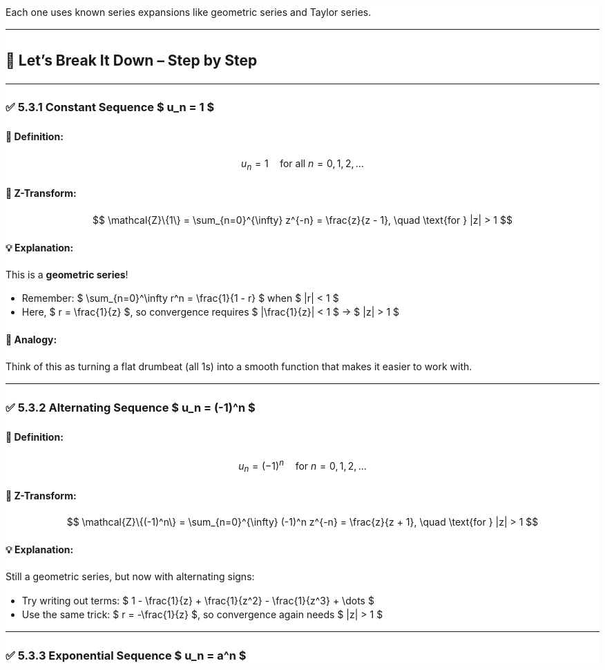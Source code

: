 Each one uses known series expansions like geometric series and Taylor series.

---

## 🧮 Let’s Break It Down – Step by Step

---

### ✅ 5.3.1 Constant Sequence $ u_n = 1 $

#### 🔢 Definition:
$$
u_n = 1 \quad \text{for all } n = 0, 1, 2, \dots
$$

#### 📌 Z-Transform:
$$
\mathcal{Z}\{1\} = \sum_{n=0}^{\infty} z^{-n} = \frac{z}{z - 1}, \quad \text{for } |z| > 1
$$

#### 💡 Explanation:
This is a **geometric series**!
- Remember: $ \sum_{n=0}^\infty r^n = \frac{1}{1 - r} $ when $ |r| < 1 $
- Here, $ r = \frac{1}{z} $, so convergence requires $ |\frac{1}{z}| < 1 $ → $ |z| > 1 $

#### 🎵 Analogy:
Think of this as turning a flat drumbeat (all 1s) into a smooth function that makes it easier to work with.

---

### ✅ 5.3.2 Alternating Sequence $ u_n = (-1)^n $

#### 🔢 Definition:
$$
u_n = (-1)^n \quad \text{for } n = 0, 1, 2, \dots
$$

#### 📌 Z-Transform:
$$
\mathcal{Z}\{(-1)^n\} = \sum_{n=0}^{\infty} (-1)^n z^{-n} = \frac{z}{z + 1}, \quad \text{for } |z| > 1
$$

#### 💡 Explanation:
Still a geometric series, but now with alternating signs:
- Try writing out terms: $ 1 - \frac{1}{z} + \frac{1}{z^2} - \frac{1}{z^3} + \dots $
- Use the same trick: $ r = -\frac{1}{z} $, so convergence again needs $ |z| > 1 $

---

### ✅ 5.3.3 Exponential Sequence $ u_n = a^n $
